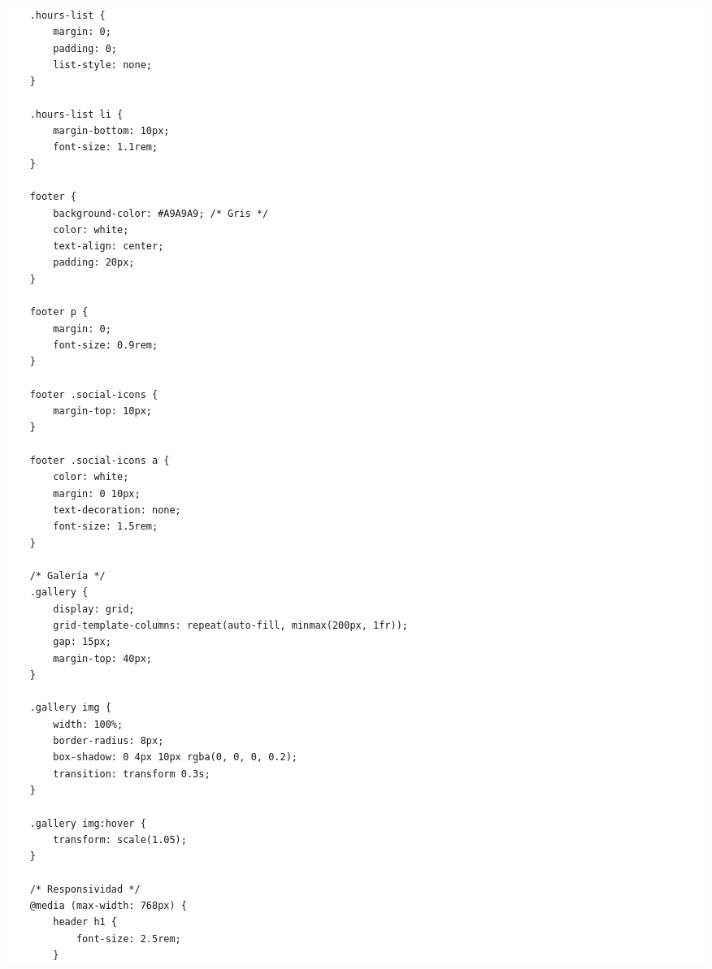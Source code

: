         .hours-list {
            margin: 0;
            padding: 0;
            list-style: none;
        }

        .hours-list li {
            margin-bottom: 10px;
            font-size: 1.1rem;
        }

        footer {
            background-color: #A9A9A9; /* Gris */
            color: white;
            text-align: center;
            padding: 20px;
        }

        footer p {
            margin: 0;
            font-size: 0.9rem;
        }

        footer .social-icons {
            margin-top: 10px;
        }

        footer .social-icons a {
            color: white;
            margin: 0 10px;
            text-decoration: none;
            font-size: 1.5rem;
        }

        /* Galería */
        .gallery {
            display: grid;
            grid-template-columns: repeat(auto-fill, minmax(200px, 1fr));
            gap: 15px;
            margin-top: 40px;
        }

        .gallery img {
            width: 100%;
            border-radius: 8px;
            box-shadow: 0 4px 10px rgba(0, 0, 0, 0.2);
            transition: transform 0.3s;
        }

        .gallery img:hover {
            transform: scale(1.05);
        }

        /* Responsividad */
        @media (max-width: 768px) {
            header h1 {
                font-size: 2.5rem;
            }
